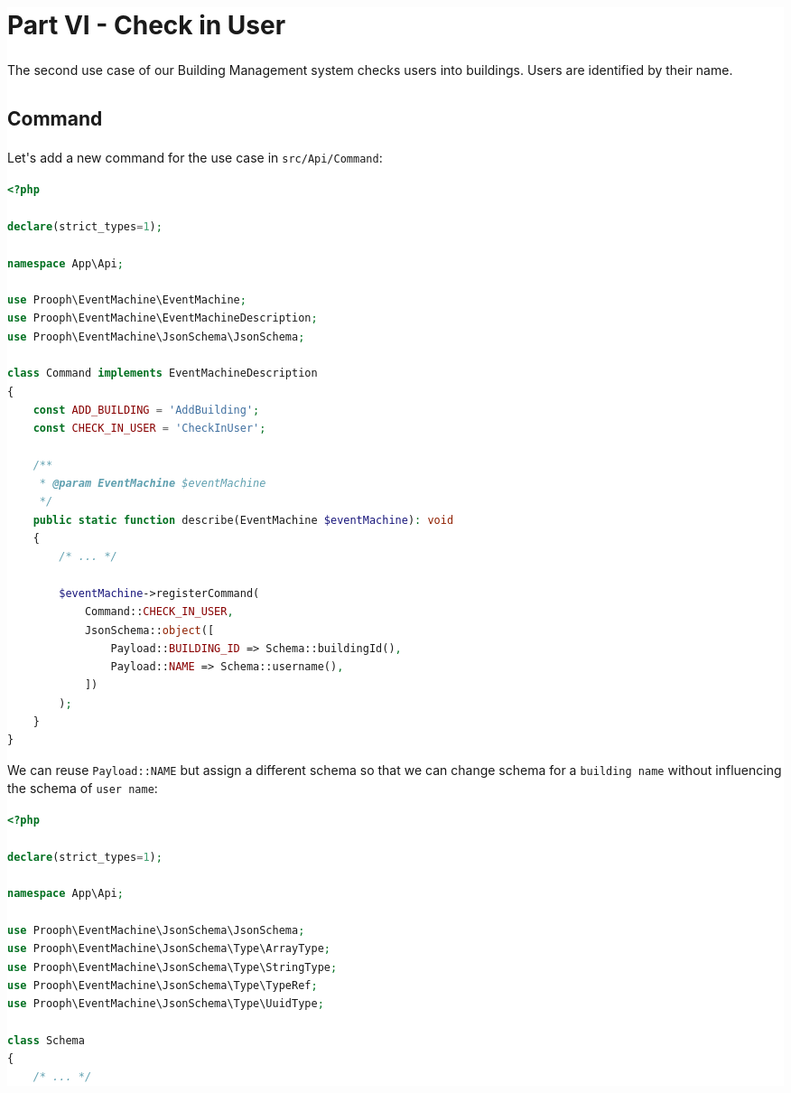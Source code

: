 # Part VI - Check in User

The second use case of our Building Management system checks users into buildings. Users are identified by their name.

## Command

Let's add a new command for the use case in `src/Api/Command`:

```php
<?php

declare(strict_types=1);

namespace App\Api;

use Prooph\EventMachine\EventMachine;
use Prooph\EventMachine\EventMachineDescription;
use Prooph\EventMachine\JsonSchema\JsonSchema;

class Command implements EventMachineDescription
{
    const ADD_BUILDING = 'AddBuilding';
    const CHECK_IN_USER = 'CheckInUser';

    /**
     * @param EventMachine $eventMachine
     */
    public static function describe(EventMachine $eventMachine): void
    {
        /* ... */

        $eventMachine->registerCommand(
            Command::CHECK_IN_USER,
            JsonSchema::object([
                Payload::BUILDING_ID => Schema::buildingId(),
                Payload::NAME => Schema::username(),
            ])
        );
    }
}

```
We can reuse `Payload::NAME` but assign a different schema so that we can change schema for a `building name` without
influencing the schema of `user name`:

```php
<?php

declare(strict_types=1);

namespace App\Api;

use Prooph\EventMachine\JsonSchema\JsonSchema;
use Prooph\EventMachine\JsonSchema\Type\ArrayType;
use Prooph\EventMachine\JsonSchema\Type\StringType;
use Prooph\EventMachine\JsonSchema\Type\TypeRef;
use Prooph\EventMachine\JsonSchema\Type\UuidType;

class Schema
{
    /* ... */

```